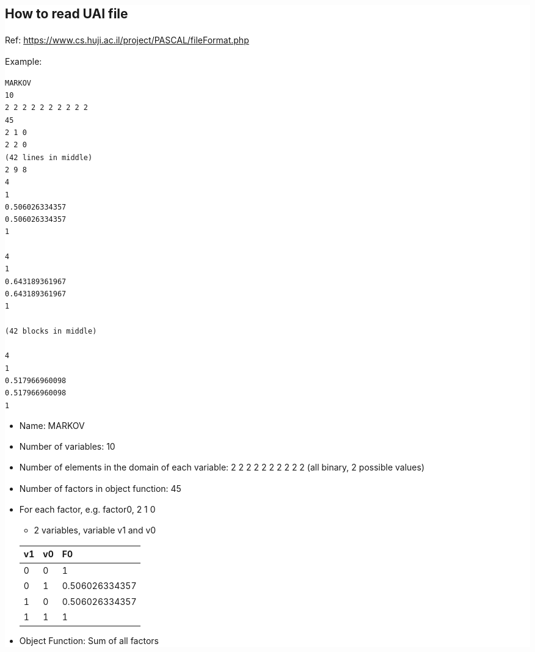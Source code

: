 

## How to read UAI file

Ref: https://www.cs.huji.ac.il/project/PASCAL/fileFormat.php



Example:

```
MARKOV
10
2 2 2 2 2 2 2 2 2 2
45
2 1 0
2 2 0
(42 lines in middle) 
2 9 8 
4
1
0.506026334357
0.506026334357
1

4
1
0.643189361967
0.643189361967
1

(42 blocks in middle)

4
1
0.517966960098
0.517966960098
1
```



- Name: MARKOV

- Number of variables: 10

- Number of elements in the domain of each variable: 2 2 2 2 2 2 2 2 2 2 (all binary, 2 possible values)

- Number of factors in object function: 45

- For each factor, e.g. factor0, 2 1 0

  - 2 variables, variable v1 and v0

  | v1   | v0   | F0             |
  | ---- | ---- | -------------- |
  | 0    | 0    | 1              |
  | 0    | 1    | 0.506026334357 |
  | 1    | 0    | 0.506026334357 |
  | 1    | 1    | 1              |

- Object Function: Sum of all factors
